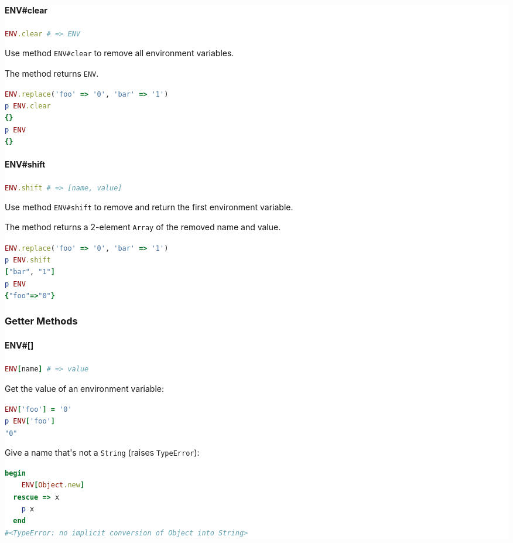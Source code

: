 #### ENV#clear

```ruby
ENV.clear # => ENV
```

Use method ```ENV#clear``` to remove all environment variables.

The method returns ```ENV```.

```ruby
ENV.replace('foo' => '0', 'bar' => '1')
p ENV.clear
{}
p ENV
{}
```

#### ENV#shift

```ruby
ENV.shift # => [name, value]
```

Use method ```ENV#shift``` to remove and return the first environment variable.

The method returns a 2-element ```Array``` of the removed name and value.

```ruby
ENV.replace('foo' => '0', 'bar' => '1')
p ENV.shift
["bar", "1"]
p ENV
{"foo"=>"0"}
```

### Getter Methods

#### ENV#[]

```ruby
ENV[name] # => value
```

Get the value of an environment variable:

```ruby
ENV['foo'] = '0'
p ENV['foo']
"0"
```

Give a name that's not a ```String``` (raises ```TypeError```):

```ruby
begin
    ENV[Object.new]
  rescue => x
    p x
  end
#<TypeError: no implicit conversion of Object into String>
```
